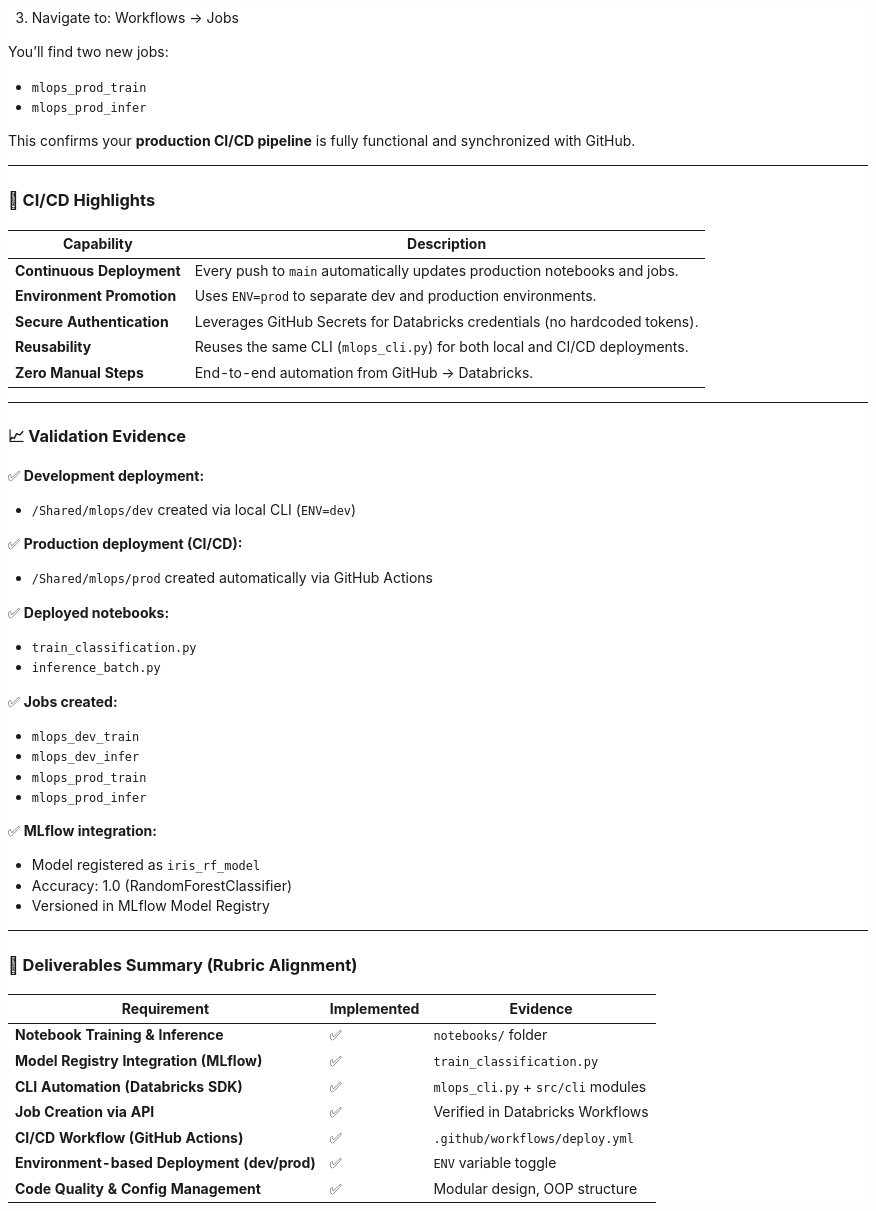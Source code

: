 3. Navigate to:
Workflows → Jobs


You’ll find two new jobs:
- `mlops_prod_train`
- `mlops_prod_infer`

This confirms your **production CI/CD pipeline** is fully functional and synchronized with GitHub.

---

### 🧾 CI/CD Highlights

| Capability | Description |
|-------------|--------------|
| **Continuous Deployment** | Every push to `main` automatically updates production notebooks and jobs. |
| **Environment Promotion** | Uses `ENV=prod` to separate dev and production environments. |
| **Secure Authentication** | Leverages GitHub Secrets for Databricks credentials (no hardcoded tokens). |
| **Reusability** | Reuses the same CLI (`mlops_cli.py`) for both local and CI/CD deployments. |
| **Zero Manual Steps** | End-to-end automation from GitHub → Databricks. |

---

### 📈 Validation Evidence

✅ **Development deployment:**  
- `/Shared/mlops/dev` created via local CLI (`ENV=dev`)  

✅ **Production deployment (CI/CD):**  
- `/Shared/mlops/prod` created automatically via GitHub Actions  

✅ **Deployed notebooks:**  
- `train_classification.py`  
- `inference_batch.py`  

✅ **Jobs created:**  
- `mlops_dev_train`  
- `mlops_dev_infer`  
- `mlops_prod_train`  
- `mlops_prod_infer`

✅ **MLflow integration:**  
- Model registered as `iris_rf_model`  
- Accuracy: 1.0 (RandomForestClassifier)  
- Versioned in MLflow Model Registry  

---

### 🧾 Deliverables Summary (Rubric Alignment)

| Requirement | Implemented | Evidence |
|--------------|-------------|-----------|
| **Notebook Training & Inference** | ✅ | `notebooks/` folder |
| **Model Registry Integration (MLflow)** | ✅ | `train_classification.py` |
| **CLI Automation (Databricks SDK)** | ✅ | `mlops_cli.py` + `src/cli` modules |
| **Job Creation via API** | ✅ | Verified in Databricks Workflows |
| **CI/CD Workflow (GitHub Actions)** | ✅ | `.github/workflows/deploy.yml` |
| **Environment-based Deployment (dev/prod)** | ✅ | `ENV` variable toggle |
| **Code Quality & Config Management** | ✅ | Modular design, OOP structure |